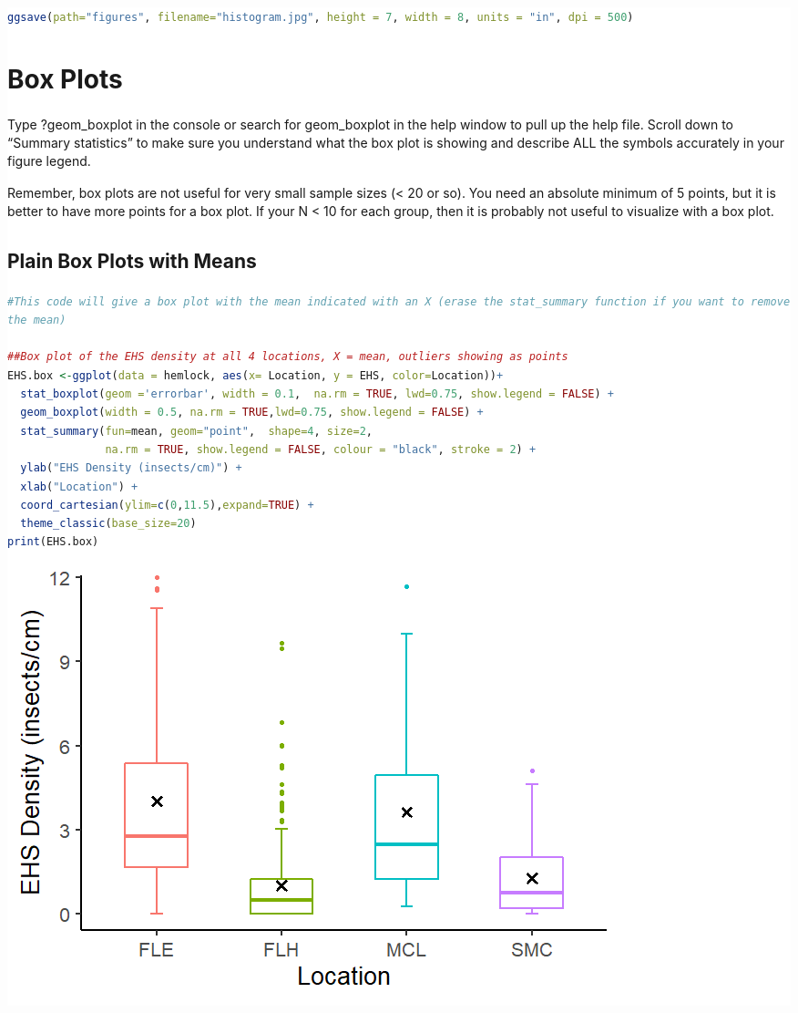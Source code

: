 ``` r
ggsave(path="figures", filename="histogram.jpg", height = 7, width = 8, units = "in", dpi = 500)
```

# Box Plots

Type ?geom\_boxplot in the console or search for geom\_boxplot in the
help window to pull up the help file. Scroll down to “Summary
statistics” to make sure you understand what the box plot is showing
and describe ALL the symbols accurately in your figure legend.

Remember, box plots are not useful for very small sample sizes (\< 20 or
so). You need an absolute minimum of 5 points, but it is better to have
more points for a box plot. If your N \< 10 for each group, then it is
probably not useful to visualize with a box plot.

## Plain Box Plots with Means

``` r
#This code will give a box plot with the mean indicated with an X (erase the stat_summary function if you want to remove the mean)

##Box plot of the EHS density at all 4 locations, X = mean, outliers showing as points
EHS.box <-ggplot(data = hemlock, aes(x= Location, y = EHS, color=Location))+ 
  stat_boxplot(geom ='errorbar', width = 0.1,  na.rm = TRUE, lwd=0.75, show.legend = FALSE) +
  geom_boxplot(width = 0.5, na.rm = TRUE,lwd=0.75, show.legend = FALSE) +
  stat_summary(fun=mean, geom="point",  shape=4, size=2,  
               na.rm = TRUE, show.legend = FALSE, colour = "black", stroke = 2) +
  ylab("EHS Density (insects/cm)") +
  xlab("Location") +
  coord_cartesian(ylim=c(0,11.5),expand=TRUE) +
  theme_classic(base_size=20) 
print(EHS.box)
```

![](Graphing_Grouped_Continuous_Data-code_files/figure-gfm/plain%20box-1.png)

